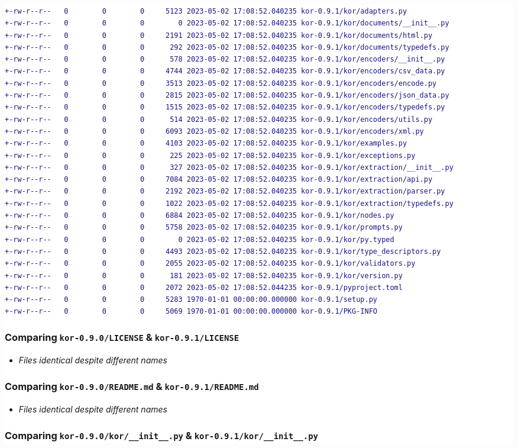 ```diff
+-rw-r--r--   0        0        0     5123 2023-05-02 17:08:52.040235 kor-0.9.1/kor/adapters.py
+-rw-r--r--   0        0        0        0 2023-05-02 17:08:52.040235 kor-0.9.1/kor/documents/__init__.py
+-rw-r--r--   0        0        0     2191 2023-05-02 17:08:52.040235 kor-0.9.1/kor/documents/html.py
+-rw-r--r--   0        0        0      292 2023-05-02 17:08:52.040235 kor-0.9.1/kor/documents/typedefs.py
+-rw-r--r--   0        0        0      578 2023-05-02 17:08:52.040235 kor-0.9.1/kor/encoders/__init__.py
+-rw-r--r--   0        0        0     4744 2023-05-02 17:08:52.040235 kor-0.9.1/kor/encoders/csv_data.py
+-rw-r--r--   0        0        0     3513 2023-05-02 17:08:52.040235 kor-0.9.1/kor/encoders/encode.py
+-rw-r--r--   0        0        0     2815 2023-05-02 17:08:52.040235 kor-0.9.1/kor/encoders/json_data.py
+-rw-r--r--   0        0        0     1515 2023-05-02 17:08:52.040235 kor-0.9.1/kor/encoders/typedefs.py
+-rw-r--r--   0        0        0      514 2023-05-02 17:08:52.040235 kor-0.9.1/kor/encoders/utils.py
+-rw-r--r--   0        0        0     6093 2023-05-02 17:08:52.040235 kor-0.9.1/kor/encoders/xml.py
+-rw-r--r--   0        0        0     4103 2023-05-02 17:08:52.040235 kor-0.9.1/kor/examples.py
+-rw-r--r--   0        0        0      225 2023-05-02 17:08:52.040235 kor-0.9.1/kor/exceptions.py
+-rw-r--r--   0        0        0      327 2023-05-02 17:08:52.040235 kor-0.9.1/kor/extraction/__init__.py
+-rw-r--r--   0        0        0     7084 2023-05-02 17:08:52.040235 kor-0.9.1/kor/extraction/api.py
+-rw-r--r--   0        0        0     2192 2023-05-02 17:08:52.040235 kor-0.9.1/kor/extraction/parser.py
+-rw-r--r--   0        0        0     1022 2023-05-02 17:08:52.040235 kor-0.9.1/kor/extraction/typedefs.py
+-rw-r--r--   0        0        0     6884 2023-05-02 17:08:52.040235 kor-0.9.1/kor/nodes.py
+-rw-r--r--   0        0        0     5758 2023-05-02 17:08:52.040235 kor-0.9.1/kor/prompts.py
+-rw-r--r--   0        0        0        0 2023-05-02 17:08:52.040235 kor-0.9.1/kor/py.typed
+-rw-r--r--   0        0        0     4493 2023-05-02 17:08:52.040235 kor-0.9.1/kor/type_descriptors.py
+-rw-r--r--   0        0        0     2055 2023-05-02 17:08:52.040235 kor-0.9.1/kor/validators.py
+-rw-r--r--   0        0        0      181 2023-05-02 17:08:52.040235 kor-0.9.1/kor/version.py
+-rw-r--r--   0        0        0     2072 2023-05-02 17:08:52.044235 kor-0.9.1/pyproject.toml
+-rw-r--r--   0        0        0     5283 1970-01-01 00:00:00.000000 kor-0.9.1/setup.py
+-rw-r--r--   0        0        0     5069 1970-01-01 00:00:00.000000 kor-0.9.1/PKG-INFO
```

### Comparing `kor-0.9.0/LICENSE` & `kor-0.9.1/LICENSE`

 * *Files identical despite different names*

### Comparing `kor-0.9.0/README.md` & `kor-0.9.1/README.md`

 * *Files identical despite different names*

### Comparing `kor-0.9.0/kor/__init__.py` & `kor-0.9.1/kor/__init__.py`
